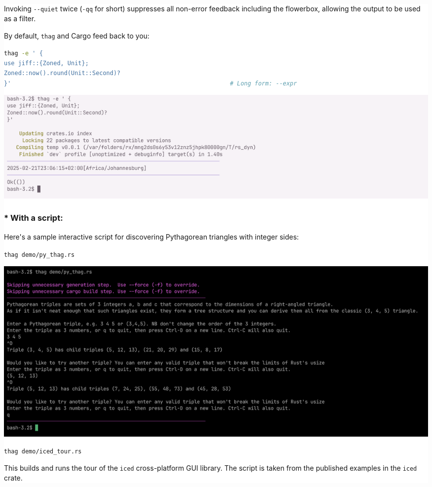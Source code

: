 Invoking `--quiet` twice (`-qq` for short) suppresses all non-error feedback including the flowerbox, allowing the
output to be used as a filter.

By default, `thag` and Cargo feed back to you:

```bash
thag -e ' {
use jiff::{Zoned, Unit};
Zoned::now().round(Unit::Second)?
}'                                                              # Long form: --expr
```
![Expr](assets/jifft.png)

### * With a script:

Here's a sample interactive script for discovering Pythagorean triangles with integer sides:

```bash
thag demo/py_thag.rs
```
![Script](assets/script1t.png)

```bash
thag demo/iced_tour.rs
```
This builds and runs the tour of the `iced` cross-platform GUI library. The script is taken from the published examples in the `iced` crate.
